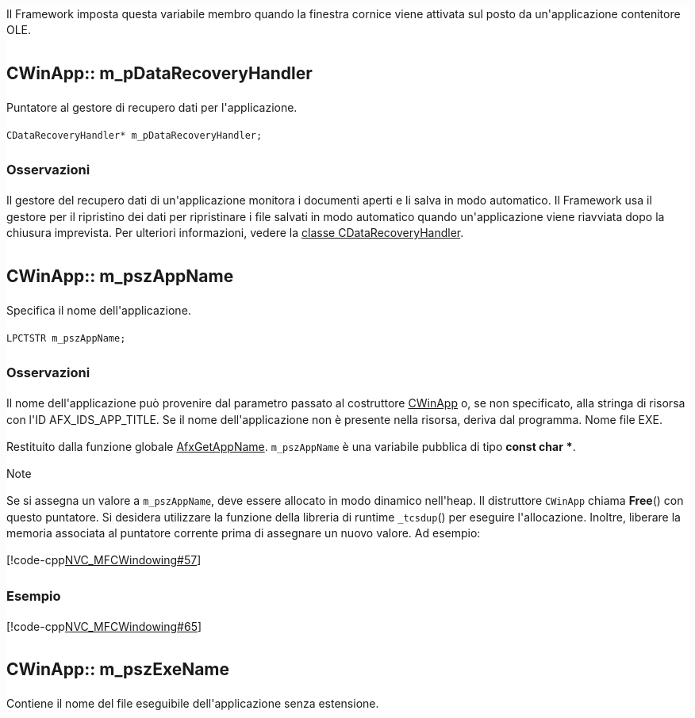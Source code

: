 Il Framework imposta questa variabile membro quando la finestra cornice viene attivata sul posto da un'applicazione contenitore OLE.

##  <a name="cwinappm_pdatarecoveryhandler"></a><a name="m_pdatarecoveryhandler"></a>CWinApp:: m_pDataRecoveryHandler

Puntatore al gestore di recupero dati per l'applicazione.

```
CDataRecoveryHandler* m_pDataRecoveryHandler;
```

### <a name="remarks"></a>Osservazioni

Il gestore del recupero dati di un'applicazione monitora i documenti aperti e li salva in modo automatico. Il Framework usa il gestore per il ripristino dei dati per ripristinare i file salvati in modo automatico quando un'applicazione viene riavviata dopo la chiusura imprevista. Per ulteriori informazioni, vedere la [classe CDataRecoveryHandler](../../mfc/reference/cdatarecoveryhandler-class.md).

##  <a name="cwinappm_pszappname"></a><a name="m_pszappname"></a>CWinApp:: m_pszAppName

Specifica il nome dell'applicazione.

```
LPCTSTR m_pszAppName;
```

### <a name="remarks"></a>Osservazioni

Il nome dell'applicazione può provenire dal parametro passato al costruttore [CWinApp](#cwinapp) o, se non specificato, alla stringa di risorsa con l'ID AFX_IDS_APP_TITLE. Se il nome dell'applicazione non è presente nella risorsa, deriva dal programma. Nome file EXE.

Restituito dalla funzione globale [AfxGetAppName](application-information-and-management.md#afxgetappname). `m_pszAppName` è una variabile pubblica di tipo **const char** <strong>\*</strong>.

> [!NOTE]
> Se si assegna un valore a `m_pszAppName`, deve essere allocato in modo dinamico nell'heap. Il distruttore `CWinApp` chiama **Free**() con questo puntatore. Si desidera utilizzare la funzione della libreria di runtime `_tcsdup`() per eseguire l'allocazione. Inoltre, liberare la memoria associata al puntatore corrente prima di assegnare un nuovo valore. Ad esempio:

[!code-cpp[NVC_MFCWindowing#57](../../mfc/reference/codesnippet/cpp/cwinapp-class_18.cpp)]

### <a name="example"></a>Esempio

[!code-cpp[NVC_MFCWindowing#65](../../mfc/reference/codesnippet/cpp/cwinapp-class_19.cpp)]

##  <a name="cwinappm_pszexename"></a><a name="m_pszexename"></a>CWinApp:: m_pszExeName

Contiene il nome del file eseguibile dell'applicazione senza estensione.
